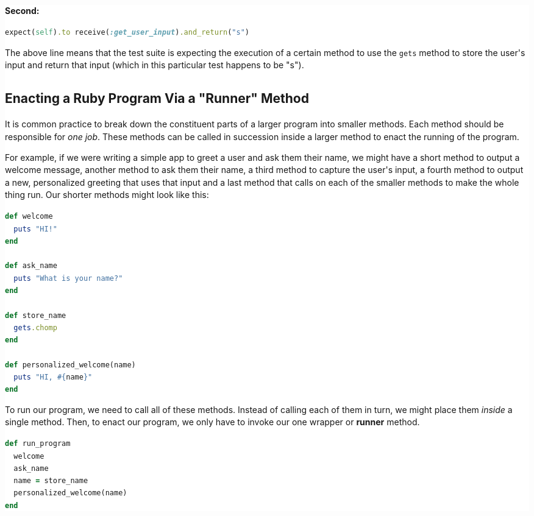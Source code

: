 **Second:**

```ruby
expect(self).to receive(:get_user_input).and_return("s")
```

The above line means that the test suite is expecting the execution of a certain
method to use the `gets` method to store the user's input and return that input
(which in this particular test happens to be "s").

## Enacting a Ruby Program Via a "Runner" Method

It is common practice to break down the constituent parts of a larger program
into smaller methods. Each method should be responsible for *one job*. These
methods can be called in succession inside a larger method to enact the running
of the program.

For example, if we were writing a simple app to greet a user and ask them their
name, we might have a short method to output a welcome message, another method
to ask them their name, a third method to capture the user's input, a fourth
method to output a new, personalized greeting that uses that input and a last
method that calls on each of the smaller methods to make the whole thing run.
Our shorter methods might look like this:

```ruby
def welcome
  puts "HI!"
end

def ask_name
  puts "What is your name?"
end

def store_name
  gets.chomp
end

def personalized_welcome(name)
  puts "HI, #{name}"
end
```

To run our program, we need to call all of these methods. Instead of calling
each of them in turn, we might place them *inside* a single method. Then, to
enact our program, we only have to invoke our one wrapper or **runner** method.

```ruby
def run_program
  welcome
  ask_name
  name = store_name
  personalized_welcome(name)
end
```
